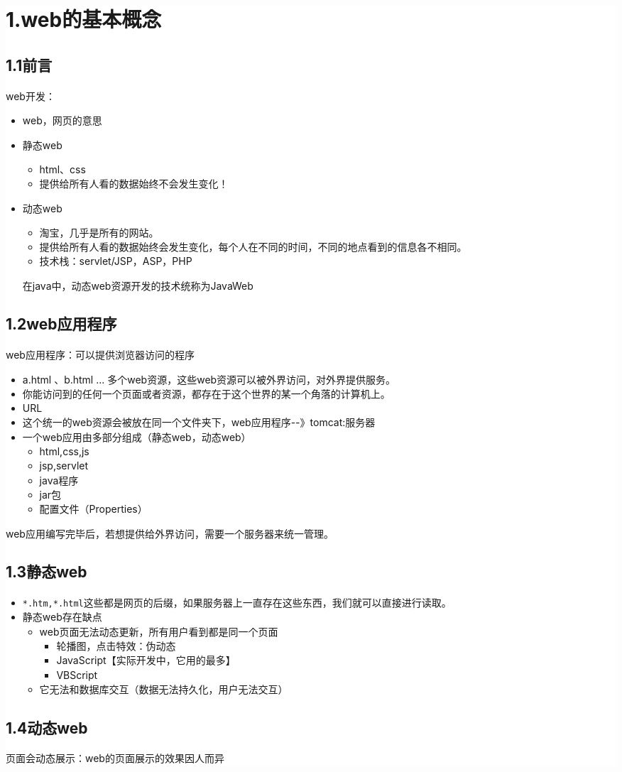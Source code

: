 # 1.web的基本概念

## 1.1前言

web开发：

- web，网页的意思

- 静态web

  - html、css
  - 提供给所有人看的数据始终不会发生变化！

- 动态web

  - 淘宝，几乎是所有的网站。
  - 提供给所有人看的数据始终会发生变化，每个人在不同的时间，不同的地点看到的信息各不相同。
  - 技术栈：servlet/JSP，ASP，PHP

  

  在java中，动态web资源开发的技术统称为JavaWeb

## 1.2web应用程序

web应用程序：可以提供浏览器访问的程序

- a.html 、b.html ... 多个web资源，这些web资源可以被外界访问，对外界提供服务。
- 你能访问到的任何一个页面或者资源，都存在于这个世界的某一个角落的计算机上。
- URL
- 这个统一的web资源会被放在同一个文件夹下，web应用程序--》tomcat:服务器
- 一个web应用由多部分组成（静态web，动态web）
  - html,css,js
  - jsp,servlet
  - java程序
  - jar包
  - 配置文件（Properties）

web应用编写完毕后，若想提供给外界访问，需要一个服务器来统一管理。

## 1.3静态web

- `*.htm,*.html`这些都是网页的后缀，如果服务器上一直存在这些东西，我们就可以直接进行读取。
- 静态web存在缺点
  - web页面无法动态更新，所有用户看到都是同一个页面
    - 轮播图，点击特效：伪动态
    - JavaScript【实际开发中，它用的最多】
    - VBScript
  - 它无法和数据库交互（数据无法持久化，用户无法交互）

## 1.4动态web

页面会动态展示：web的页面展示的效果因人而异
